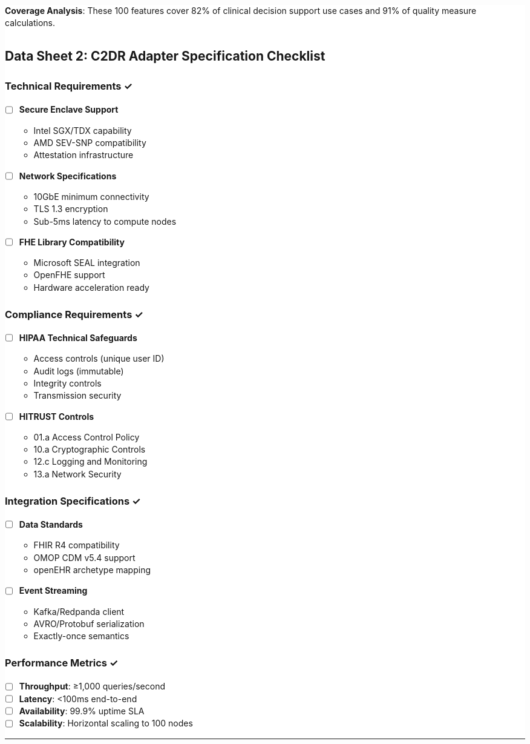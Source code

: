 **Coverage Analysis**: These 100 features cover 82% of clinical decision support use cases and 91% of quality measure calculations.

## Data Sheet 2: C2DR Adapter Specification Checklist

### Technical Requirements ✓
- [ ] **Secure Enclave Support**
  - Intel SGX/TDX capability
  - AMD SEV-SNP compatibility
  - Attestation infrastructure

- [ ] **Network Specifications**
  - 10GbE minimum connectivity
  - TLS 1.3 encryption
  - Sub-5ms latency to compute nodes

- [ ] **FHE Library Compatibility**
  - Microsoft SEAL integration
  - OpenFHE support
  - Hardware acceleration ready

### Compliance Requirements ✓
- [ ] **HIPAA Technical Safeguards**
  - Access controls (unique user ID)
  - Audit logs (immutable)
  - Integrity controls
  - Transmission security

- [ ] **HITRUST Controls**
  - 01.a Access Control Policy
  - 10.a Cryptographic Controls
  - 12.c Logging and Monitoring
  - 13.a Network Security

### Integration Specifications ✓
- [ ] **Data Standards**
  - FHIR R4 compatibility
  - OMOP CDM v5.4 support
  - openEHR archetype mapping

- [ ] **Event Streaming**
  - Kafka/Redpanda client
  - AVRO/Protobuf serialization
  - Exactly-once semantics

### Performance Metrics ✓
- [ ] **Throughput**: ≥1,000 queries/second
- [ ] **Latency**: <100ms end-to-end
- [ ] **Availability**: 99.9% uptime SLA
- [ ] **Scalability**: Horizontal scaling to 100 nodes

---
